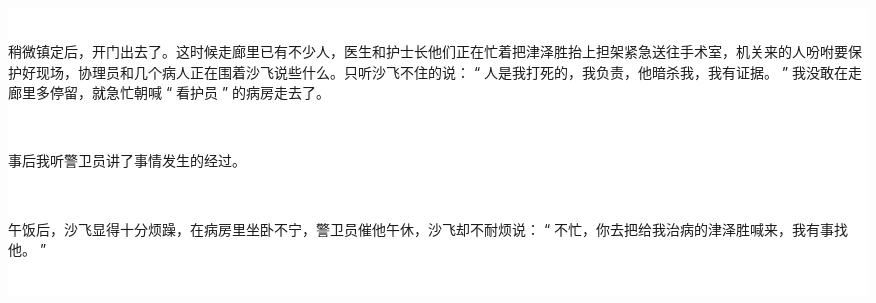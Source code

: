    <br/>
  </span>
 </p>
 <p class="p2">
  <span class="s1">
   稍微镇定后，开门出去了。这时候走廊里已有不少人，医生和护士长他们正在忙着把津泽胜抬上担架紧急送往手术室，机关来的人吩咐要保护好现场，协理员和几个病人正在围着沙飞说些什么。只听沙飞不住的说：
  </span>
  <span class="s2">
   “
  </span>
  <span class="s1">
   人是我打死的，我负责，他暗杀我，我有证据。
  </span>
  <span class="s2">
   ”
  </span>
  <span class="s1">
   我没敢在走廊里多停留，就急忙朝喊
  </span>
  <span class="s2">
   “
  </span>
  <span class="s1">
   看护员
  </span>
  <span class="s2">
   ”
  </span>
  <span class="s1">
   的病房走去了。
  </span>
 </p>
 <p class="p2">
  <span class="s1">
   <br/>
  </span>
 </p>
 <p class="p2">
  <span class="s1">
   事后我听警卫员讲了事情发生的经过。
  </span>
 </p>
 <p class="p2">
  <span class="s1">
   <br/>
  </span>
 </p>
 <p class="p2">
  <span class="s1">
   午饭后，沙飞显得十分烦躁，在病房里坐卧不宁，警卫员催他午休，沙飞却不耐烦说：
  </span>
  <span class="s2">
   “
  </span>
  <span class="s1">
   不忙，你去把给我治病的津泽胜喊来，我有事找他。
  </span>
  <span class="s2">
   ”
  </span>
 </p>
 <p class="p2">
  <span class="s2">
   <br/>